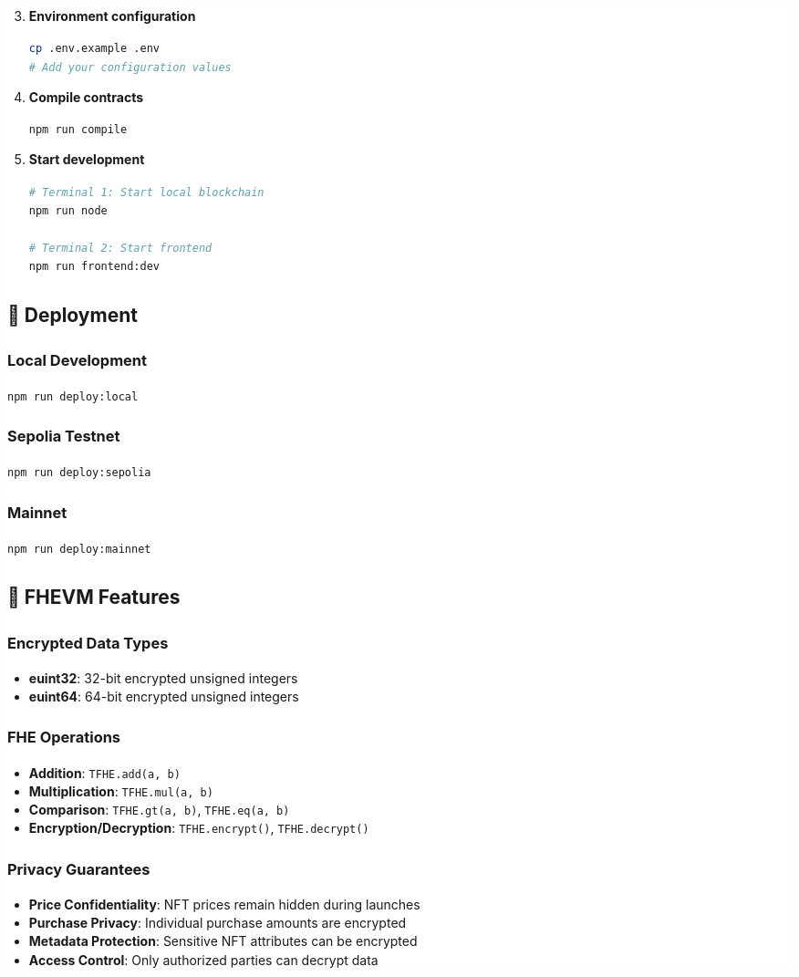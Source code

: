3. **Environment configuration**
   ```bash
   cp .env.example .env
   # Add your configuration values
   ```

4. **Compile contracts**
   ```bash
   npm run compile
   ```

5. **Start development**
   ```bash
   # Terminal 1: Start local blockchain
   npm run node
   
   # Terminal 2: Start frontend
   npm run frontend:dev
   ```

## 🚀 Deployment

### Local Development
```bash
npm run deploy:local
```

### Sepolia Testnet
```bash
npm run deploy:sepolia
```

### Mainnet
```bash
npm run deploy:mainnet
```

## 🔐 FHEVM Features

### Encrypted Data Types
- **euint32**: 32-bit encrypted unsigned integers
- **euint64**: 64-bit encrypted unsigned integers

### FHE Operations
- **Addition**: `TFHE.add(a, b)`
- **Multiplication**: `TFHE.mul(a, b)`
- **Comparison**: `TFHE.gt(a, b)`, `TFHE.eq(a, b)`
- **Encryption/Decryption**: `TFHE.encrypt()`, `TFHE.decrypt()`

### Privacy Guarantees
- **Price Confidentiality**: NFT prices remain hidden during launches
- **Purchase Privacy**: Individual purchase amounts are encrypted
- **Metadata Protection**: Sensitive NFT attributes can be encrypted
- **Access Control**: Only authorized parties can decrypt data
